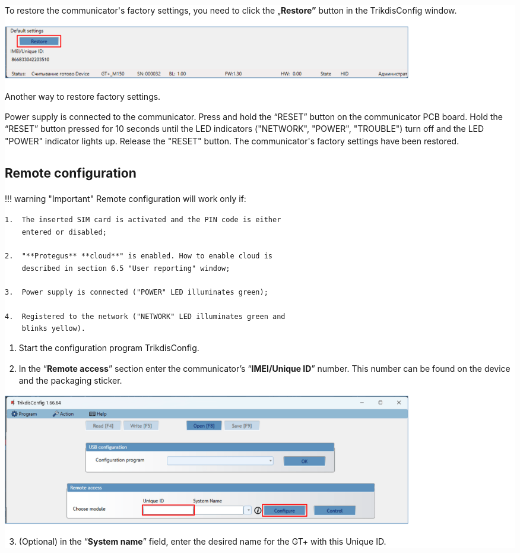 To restore the communicator's factory settings, you need to click the „**Restore”** button in the TrikdisConfig window.

<img alt="" src="./image58.png" style="width:7.086614173228346in;height:0.9488188976377953in" />

Another way to restore factory settings.

Power supply is connected to the communicator. Press and hold the “RESET” button on the communicator PCB board. Hold the “RESET” button pressed for 10 seconds until the LED indicators ("NETWORK", "POWER", "TROUBLE") turn off and the LED "POWER" indicator lights up. Release the "RESET" button. The communicator's factory settings have been restored.

## Remote configuration 

!!! warning "Important"
    Remote configuration will work only if:

    1.  The inserted SIM card is activated and the PIN code is either
        entered or disabled;

    2.  "**Protegus** **cloud**" is enabled. How to enable cloud is
        described in section 6.5 "User reporting" window;

    3.  Power supply is connected ("POWER" LED illuminates green);

    4.  Registered to the network ("NETWORK" LED illuminates green and
        blinks yellow).
1.  Start the configuration program TrikdisConfig.

2.  In the “**Remote access**” section enter the communicator’s “**IMEI/Unique ID**” number. This number can be found on the device and the packaging sticker.

<img alt="" src="./image59.png" style="width:7.086614173228346in;height:2.267716535433071in" />

3. (Optional) in the “**System name**” field, enter the desired name for the GT+ with this Unique ID.
